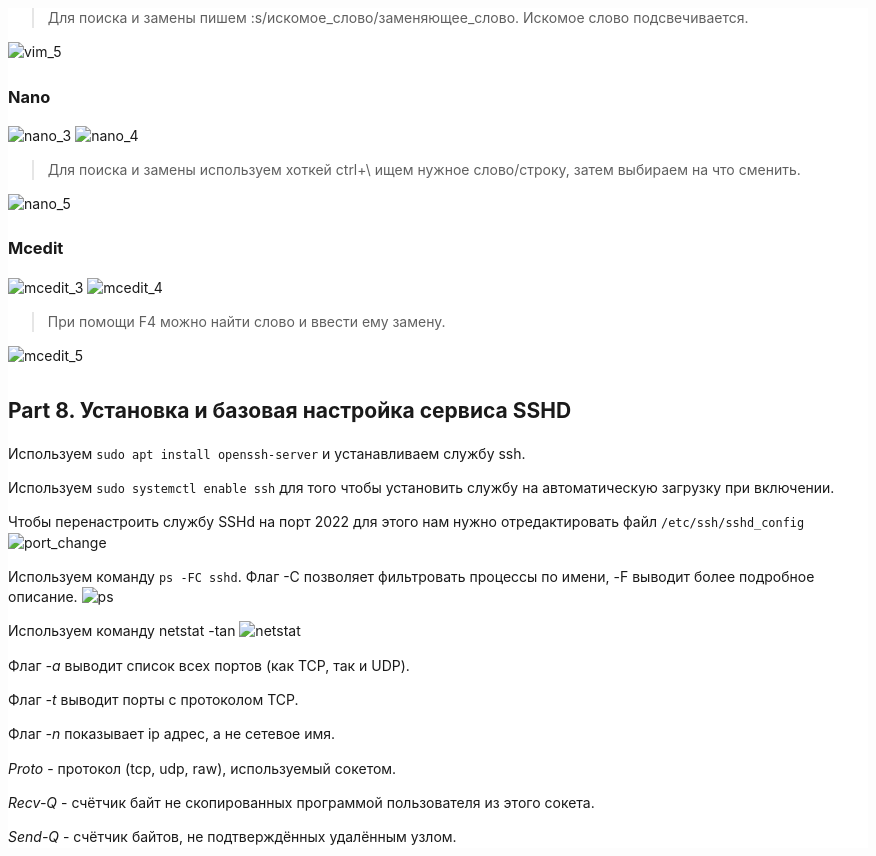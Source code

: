 >Для поиска и замены пишем :s/искомое_слово/заменяющее_слово. Искомое слово подсвечивается.

![vim_5](images/Vim5.png)

### Nano

![nano_3](images/nano3.png)
![nano_4](images/nano4.png)

>Для поиска и замены используем хоткей ctrl+\ ищем нужное слово/строку, затем выбираем на что сменить.

![nano_5](images/nano5.png)

### Mcedit

![mcedit_3](images/mcedit3.png)
![mcedit_4](images/mcedit4.png)

>При помощи F4 можно найти слово и ввести ему замену.

![mcedit_5](images/mcedit5.png)
 
 ## Part 8. Установка и базовая настройка сервиса **SSHD**

Используем `sudo apt install openssh-server` и устанавливаем службу ssh.  

Используем `sudo systemctl enable ssh` для того чтобы установить службу на автоматическую загрузку при включении.  

Чтобы перенастроить службу SSHd на порт 2022 для этого нам нужно отредактировать файл `/etc/ssh/sshd_config`  
![port_change](images/Port_2022.png)

Используем команду `ps -FC sshd`. Флаг -С позволяет фильтровать процессы по имени, -F выводит более подробное описание.
![ps](images/ps_sshd.png)

Используем команду netstat -tan
![netstat](images/netstat.png)  

Флаг *-a* выводит список всех портов (как TCP, так и UDP).  

Флаг *-t* выводит порты с протоколом TCP.  

Флаг *-n* показывает ip адрес, а не сетевое имя.

*Proto* - протокол (tcp, udp, raw), используемый сокетом.

*Recv-Q* - счётчик байт не скопированных программой пользователя из этого сокета.  

*Send-Q* - счётчик байтов, не подтверждённых удалённым узлом.  
